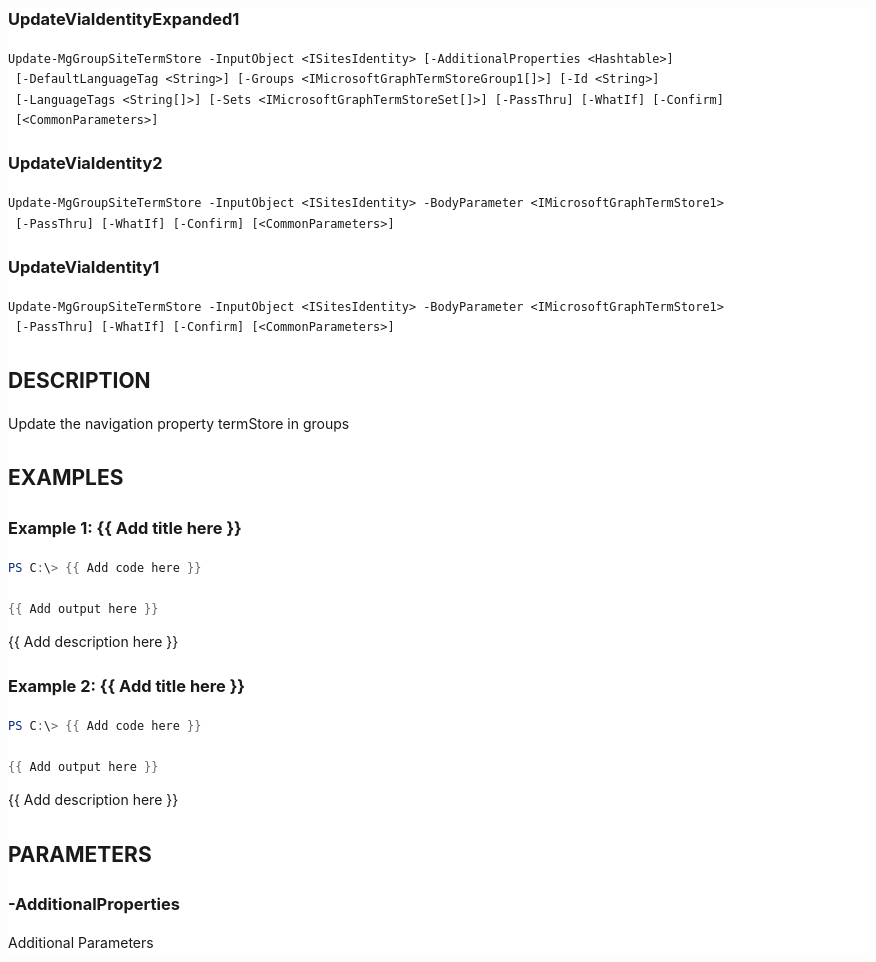 ### UpdateViaIdentityExpanded1
```
Update-MgGroupSiteTermStore -InputObject <ISitesIdentity> [-AdditionalProperties <Hashtable>]
 [-DefaultLanguageTag <String>] [-Groups <IMicrosoftGraphTermStoreGroup1[]>] [-Id <String>]
 [-LanguageTags <String[]>] [-Sets <IMicrosoftGraphTermStoreSet[]>] [-PassThru] [-WhatIf] [-Confirm]
 [<CommonParameters>]
```

### UpdateViaIdentity2
```
Update-MgGroupSiteTermStore -InputObject <ISitesIdentity> -BodyParameter <IMicrosoftGraphTermStore1>
 [-PassThru] [-WhatIf] [-Confirm] [<CommonParameters>]
```

### UpdateViaIdentity1
```
Update-MgGroupSiteTermStore -InputObject <ISitesIdentity> -BodyParameter <IMicrosoftGraphTermStore1>
 [-PassThru] [-WhatIf] [-Confirm] [<CommonParameters>]
```

## DESCRIPTION
Update the navigation property termStore in groups

## EXAMPLES

### Example 1: {{ Add title here }}
```powershell
PS C:\> {{ Add code here }}

{{ Add output here }}
```

{{ Add description here }}

### Example 2: {{ Add title here }}
```powershell
PS C:\> {{ Add code here }}

{{ Add output here }}
```

{{ Add description here }}

## PARAMETERS

### -AdditionalProperties
Additional Parameters
